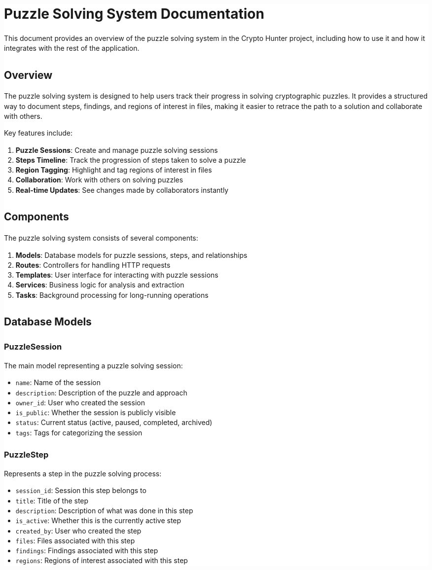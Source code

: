 # Puzzle Solving System Documentation

This document provides an overview of the puzzle solving system in the Crypto Hunter project, including how to use it and how it integrates with the rest of the application.

## Overview

The puzzle solving system is designed to help users track their progress in solving cryptographic puzzles. It provides a structured way to document steps, findings, and regions of interest in files, making it easier to retrace the path to a solution and collaborate with others.

Key features include:

1. **Puzzle Sessions**: Create and manage puzzle solving sessions
2. **Steps Timeline**: Track the progression of steps taken to solve a puzzle
3. **Region Tagging**: Highlight and tag regions of interest in files
4. **Collaboration**: Work with others on solving puzzles
5. **Real-time Updates**: See changes made by collaborators instantly

## Components

The puzzle solving system consists of several components:

1. **Models**: Database models for puzzle sessions, steps, and relationships
2. **Routes**: Controllers for handling HTTP requests
3. **Templates**: User interface for interacting with puzzle sessions
4. **Services**: Business logic for analysis and extraction
5. **Tasks**: Background processing for long-running operations

## Database Models

### PuzzleSession

The main model representing a puzzle solving session:

- `name`: Name of the session
- `description`: Description of the puzzle and approach
- `owner_id`: User who created the session
- `is_public`: Whether the session is publicly visible
- `status`: Current status (active, paused, completed, archived)
- `tags`: Tags for categorizing the session

### PuzzleStep

Represents a step in the puzzle solving process:

- `session_id`: Session this step belongs to
- `title`: Title of the step
- `description`: Description of what was done in this step
- `is_active`: Whether this is the currently active step
- `created_by`: User who created the step
- `files`: Files associated with this step
- `findings`: Findings associated with this step
- `regions`: Regions of interest associated with this step
